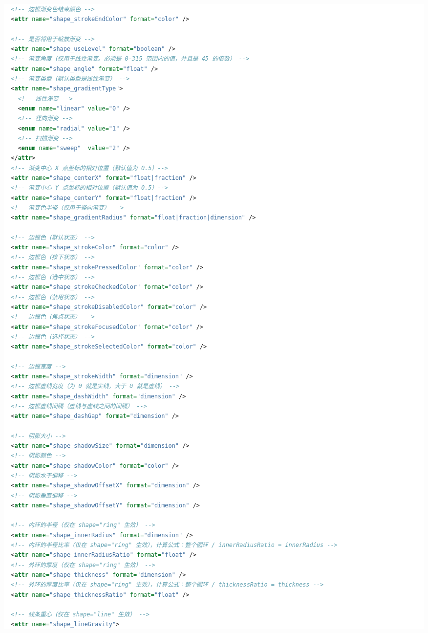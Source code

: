 ```xml
  <!-- 边框渐变色结束颜色 -->
  <attr name="shape_strokeEndColor" format="color" />

  <!-- 是否将用于缩放渐变 -->
  <attr name="shape_useLevel" format="boolean" />
  <!-- 渐变角度（仅用于线性渐变。必须是 0-315 范围内的值，并且是 45 的倍数） -->
  <attr name="shape_angle" format="float" />
  <!-- 渐变类型（默认类型是线性渐变） -->
  <attr name="shape_gradientType">
    <!-- 线性渐变 -->
    <enum name="linear" value="0" />
    <!-- 径向渐变 -->
    <enum name="radial" value="1" />
    <!-- 扫描渐变 -->
    <enum name="sweep"  value="2" />
  </attr>
  <!-- 渐变中心 X 点坐标的相对位置（默认值为 0.5）-->
  <attr name="shape_centerX" format="float|fraction" />
  <!-- 渐变中心 Y 点坐标的相对位置（默认值为 0.5）-->
  <attr name="shape_centerY" format="float|fraction" />
  <!-- 渐变色半径（仅用于径向渐变） -->
  <attr name="shape_gradientRadius" format="float|fraction|dimension" />

  <!-- 边框色（默认状态） -->
  <attr name="shape_strokeColor" format="color" />
  <!-- 边框色（按下状态） -->
  <attr name="shape_strokePressedColor" format="color" />
  <!-- 边框色（选中状态） -->
  <attr name="shape_strokeCheckedColor" format="color" />
  <!-- 边框色（禁用状态） -->
  <attr name="shape_strokeDisabledColor" format="color" />
  <!-- 边框色（焦点状态） -->
  <attr name="shape_strokeFocusedColor" format="color" />
  <!-- 边框色（选择状态） -->
  <attr name="shape_strokeSelectedColor" format="color" />

  <!-- 边框宽度 -->
  <attr name="shape_strokeWidth" format="dimension" />
  <!-- 边框虚线宽度（为 0 就是实线，大于 0 就是虚线） -->
  <attr name="shape_dashWidth" format="dimension" />
  <!-- 边框虚线间隔（虚线与虚线之间的间隔） -->
  <attr name="shape_dashGap" format="dimension" />

  <!-- 阴影大小 -->
  <attr name="shape_shadowSize" format="dimension" />
  <!-- 阴影颜色 -->
  <attr name="shape_shadowColor" format="color" />
  <!-- 阴影水平偏移 -->
  <attr name="shape_shadowOffsetX" format="dimension" />
  <!-- 阴影垂直偏移 -->
  <attr name="shape_shadowOffsetY" format="dimension" />

  <!-- 内环的半径（仅在 shape="ring" 生效） -->
  <attr name="shape_innerRadius" format="dimension" />
  <!-- 内环的半径比率（仅在 shape="ring" 生效），计算公式：整个圆环 / innerRadiusRatio = innerRadius -->
  <attr name="shape_innerRadiusRatio" format="float" />
  <!-- 外环的厚度（仅在 shape="ring" 生效） -->
  <attr name="shape_thickness" format="dimension" />
  <!-- 外环的厚度比率（仅在 shape="ring" 生效），计算公式：整个圆环 / thicknessRatio = thickness -->
  <attr name="shape_thicknessRatio" format="float" />

  <!-- 线条重心（仅在 shape="line" 生效） -->
  <attr name="shape_lineGravity">
```